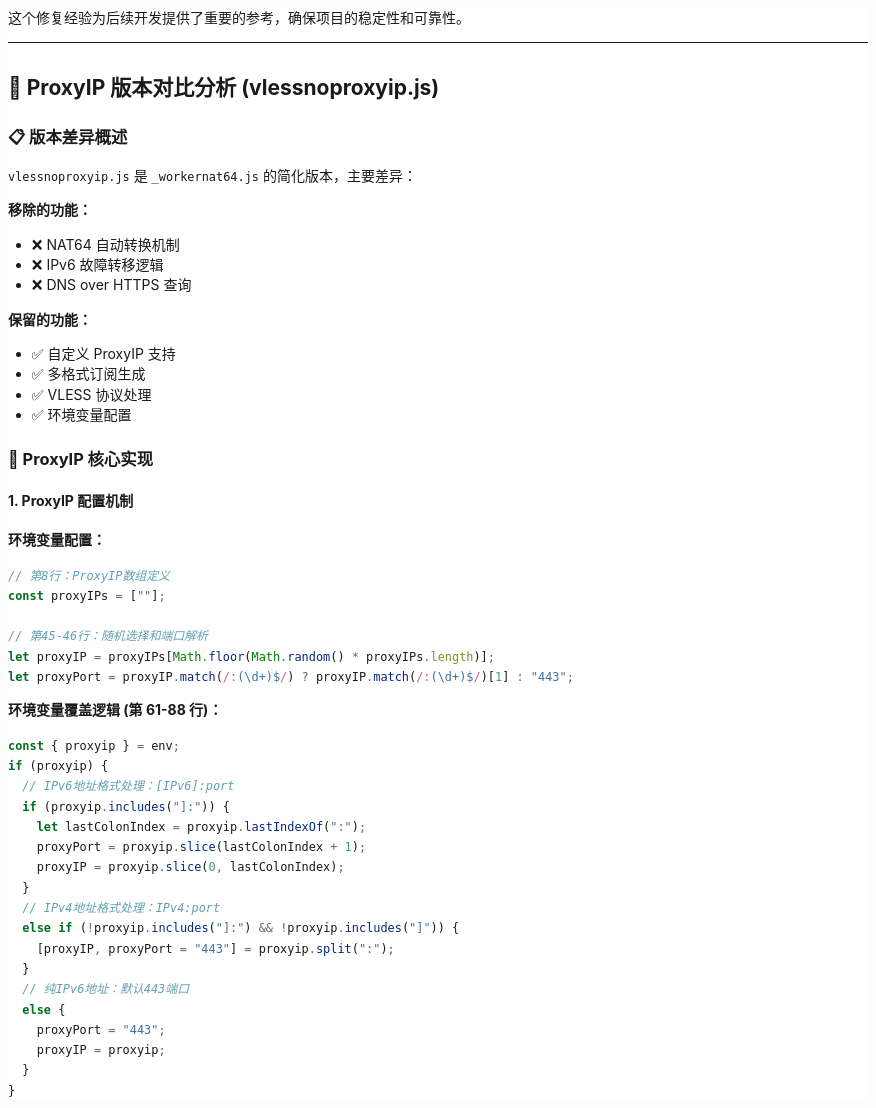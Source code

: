 这个修复经验为后续开发提供了重要的参考，确保项目的稳定性和可靠性。

---

## 🔄 ProxyIP 版本对比分析 (vlessnoproxyip.js)

### 📋 版本差异概述

`vlessnoproxyip.js` 是 `_workernat64.js` 的简化版本，主要差异：

**移除的功能：**

- ❌ NAT64 自动转换机制
- ❌ IPv6 故障转移逻辑
- ❌ DNS over HTTPS 查询

**保留的功能：**

- ✅ 自定义 ProxyIP 支持
- ✅ 多格式订阅生成
- ✅ VLESS 协议处理
- ✅ 环境变量配置

### 🎯 ProxyIP 核心实现

#### 1. ProxyIP 配置机制

**环境变量配置：**

```javascript
// 第8行：ProxyIP数组定义
const proxyIPs = [""];

// 第45-46行：随机选择和端口解析
let proxyIP = proxyIPs[Math.floor(Math.random() * proxyIPs.length)];
let proxyPort = proxyIP.match(/:(\d+)$/) ? proxyIP.match(/:(\d+)$/)[1] : "443";
```

**环境变量覆盖逻辑 (第 61-88 行)：**

```javascript
const { proxyip } = env;
if (proxyip) {
  // IPv6地址格式处理：[IPv6]:port
  if (proxyip.includes("]:")) {
    let lastColonIndex = proxyip.lastIndexOf(":");
    proxyPort = proxyip.slice(lastColonIndex + 1);
    proxyIP = proxyip.slice(0, lastColonIndex);
  }
  // IPv4地址格式处理：IPv4:port
  else if (!proxyip.includes("]:") && !proxyip.includes("]")) {
    [proxyIP, proxyPort = "443"] = proxyip.split(":");
  }
  // 纯IPv6地址：默认443端口
  else {
    proxyPort = "443";
    proxyIP = proxyip;
  }
}
```
